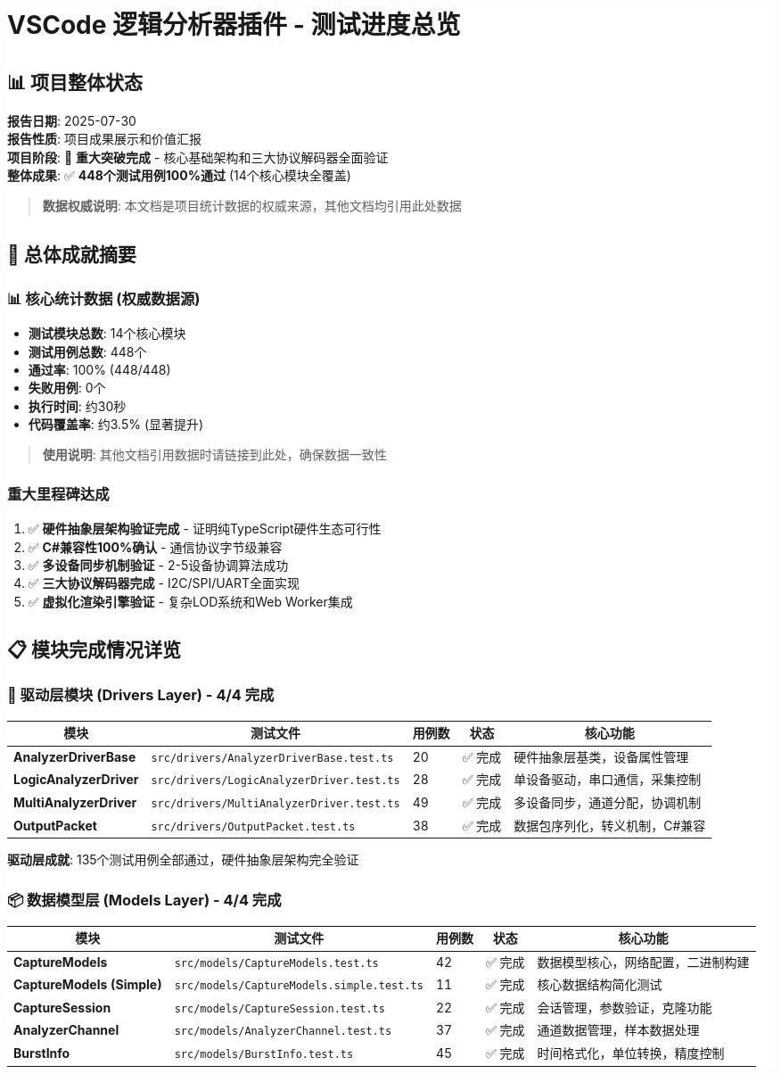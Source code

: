 # VSCode 逻辑分析器插件 - 测试进度总览

## 📊 项目整体状态

**报告日期**: 2025-07-30  
**报告性质**: 项目成果展示和价值汇报  
**项目阶段**: 🚀 **重大突破完成** - 核心基础架构和三大协议解码器全面验证  
**整体成果**: ✅ **448个测试用例100%通过** (14个核心模块全覆盖)

> **数据权威说明**: 本文档是项目统计数据的权威来源，其他文档均引用此处数据

## 🎯 总体成就摘要

### 📊 核心统计数据 (权威数据源)
- **测试模块总数**: 14个核心模块
- **测试用例总数**: 448个
- **通过率**: 100% (448/448)
- **失败用例**: 0个
- **执行时间**: 约30秒
- **代码覆盖率**: 约3.5% (显著提升)

> **使用说明**: 其他文档引用数据时请链接到此处，确保数据一致性

### 重大里程碑达成
1. ✅ **硬件抽象层架构验证完成** - 证明纯TypeScript硬件生态可行性
2. ✅ **C#兼容性100%确认** - 通信协议字节级兼容
3. ✅ **多设备同步机制验证** - 2-5设备协调算法成功
4. ✅ **三大协议解码器完成** - I2C/SPI/UART全面实现
5. ✅ **虚拟化渲染引擎验证** - 复杂LOD系统和Web Worker集成

## 📋 模块完成情况详览

### 🔧 驱动层模块 (Drivers Layer) - 4/4 完成

| 模块 | 测试文件 | 用例数 | 状态 | 核心功能 |
|------|----------|--------|------|----------|
| **AnalyzerDriverBase** | `src/drivers/AnalyzerDriverBase.test.ts` | 20 | ✅ 完成 | 硬件抽象层基类，设备属性管理 |
| **LogicAnalyzerDriver** | `src/drivers/LogicAnalyzerDriver.test.ts` | 28 | ✅ 完成 | 单设备驱动，串口通信，采集控制 |
| **MultiAnalyzerDriver** | `src/drivers/MultiAnalyzerDriver.test.ts` | 49 | ✅ 完成 | 多设备同步，通道分配，协调机制 |
| **OutputPacket** | `src/drivers/OutputPacket.test.ts` | 38 | ✅ 完成 | 数据包序列化，转义机制，C#兼容 |

**驱动层成就**: 135个测试用例全部通过，硬件抽象层架构完全验证

### 📦 数据模型层 (Models Layer) - 4/4 完成

| 模块 | 测试文件 | 用例数 | 状态 | 核心功能 |
|------|----------|--------|------|----------|
| **CaptureModels** | `src/models/CaptureModels.test.ts` | 42 | ✅ 完成 | 数据模型核心，网络配置，二进制构建 |
| **CaptureModels (Simple)** | `src/models/CaptureModels.simple.test.ts` | 11 | ✅ 完成 | 核心数据结构简化测试 |
| **CaptureSession** | `src/models/CaptureSession.test.ts` | 22 | ✅ 完成 | 会话管理，参数验证，克隆功能 |
| **AnalyzerChannel** | `src/models/AnalyzerChannel.test.ts` | 37 | ✅ 完成 | 通道数据管理，样本数据处理 |
| **BurstInfo** | `src/models/BurstInfo.test.ts` | 45 | ✅ 完成 | 时间格式化，单位转换，精度控制 |
